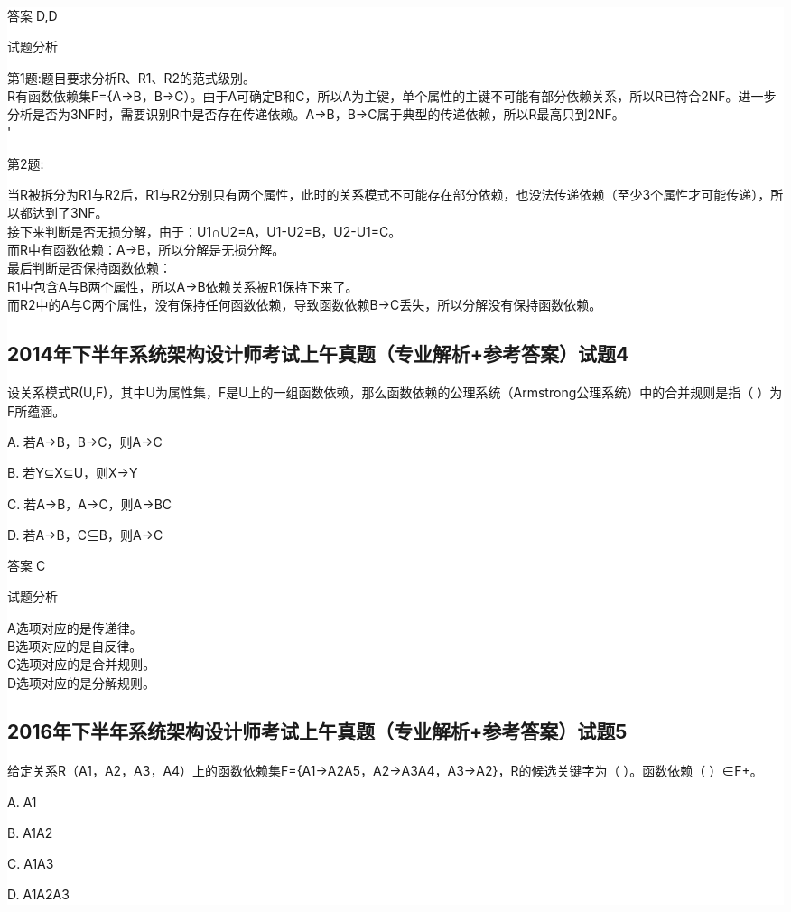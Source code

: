  

答案 D,D  

试题分析  

第1题:题目要求分析R、R1、R2的范式级别。  
R有函数依赖集F={A→B，B→C）。由于A可确定B和C，所以A为主键，单个属性的主键不可能有部分依赖关系，所以R已符合2NF。进一步分析是否为3NF时，需要识别R中是否存在传递依赖。A→B，B→C属于典型的传递依赖，所以R最高只到2NF。  
'

第2题:

当R被拆分为R1与R2后，R1与R2分别只有两个属性，此时的关系模式不可能存在部分依赖，也没法传递依赖（至少3个属性才可能传递），所以都达到了3NF。  
接下来判断是否无损分解，由于：U1∩U2=A，U1-U2=B，U2-U1=C。  
而R中有函数依赖：A→B，所以分解是无损分解。  
最后判断是否保持函数依赖：  
R1中包含A与B两个属性，所以A→B依赖关系被R1保持下来了。  
而R2中的A与C两个属性，没有保持任何函数依赖，导致函数依赖B→C丢失，所以分解没有保持函数依赖。  

## 2014年下半年系统架构设计师考试上午真题（专业解析+参考答案）试题4

设关系模式R(U,F)，其中U为属性集，F是U上的一组函数依赖，那么函数依赖的公理系统（Armstrong公理系统）中的合并规则是指（  ）为F所蕴涵。

  

  

A. 若A→B，B→C，则A→C  

B. 若Y⊆X⊆U，则X→Y  

C. 若A→B，A→C，则A→BC  

D. 若A→B，C⊆B，则A→C  

  

答案 C  

试题分析  

A选项对应的是传递律。  
B选项对应的是自反律。  
C选项对应的是合并规则。  
D选项对应的是分解规则。  



## 2016年下半年系统架构设计师考试上午真题（专业解析+参考答案）试题5

给定关系R（A1，A2，A3，A4）上的函数依赖集F={A1→A2A5，A2→A3A4，A3→A2}，R的候选关键字为（  ）。函数依赖（  ）∈F+。  


A. A1  

B. A1A2  

C. A1A3  

D. A1A2A3  

  